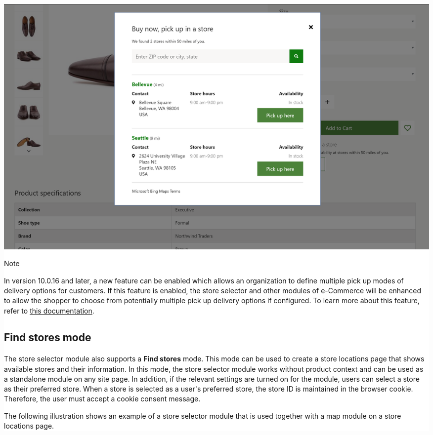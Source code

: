 ![Example of a store selector module used on a PDP](./media/BOPIS.PNG)

> [!NOTE]
> In version 10.0.16 and later, a new feature can be enabled which allows an organization to define multiple pick up modes of delivery options for customers.  If this feature is enabled, the store selector and other modules of e-Commerce will be enhanced to allow the shopper to choose from potentially multiple pick up delivery options if configured.  To learn more about this feature, refer to [this documentation](https://docs.microsoft.com/dynamics365/commerce/multiple-pickup-modes). 

## Find stores mode

The store selector module also supports a **Find stores** mode. This mode can be used to create a store locations page that shows available stores and their information. In this mode, the store selector module works without product context and can be used as a standalone module on any site page. In addition, if the relevant settings are turned on for the module, users can select a store as their preferred store. When a store is selected as a user's preferred store, the store ID is maintained in the browser cookie. Therefore, the user must accept a cookie consent message.

The following illustration shows an example of a store selector module that is used together with a map module on a store locations page.
